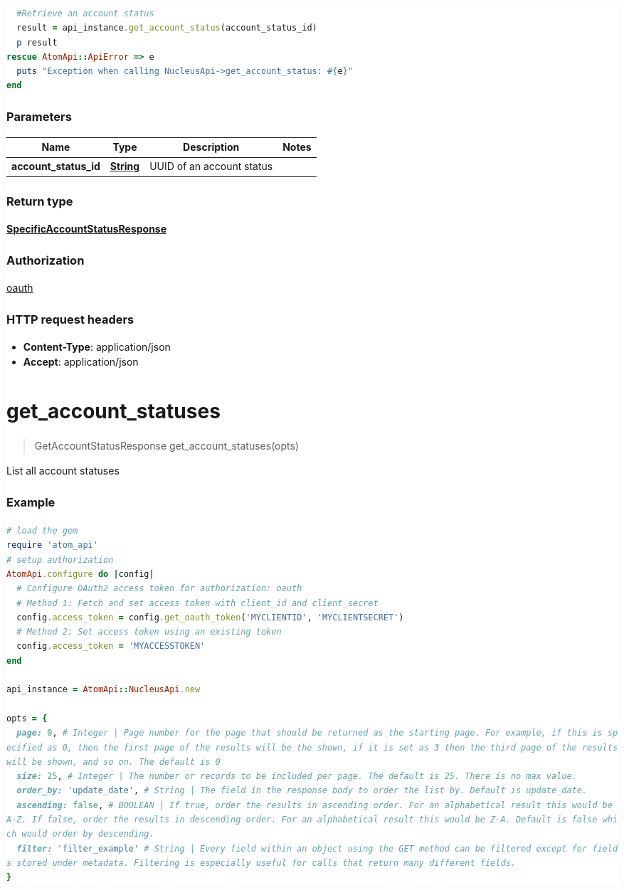 ```ruby
  #Retrieve an account status
  result = api_instance.get_account_status(account_status_id)
  p result
rescue AtomApi::ApiError => e
  puts "Exception when calling NucleusApi->get_account_status: #{e}"
end
```

### Parameters

Name | Type | Description  | Notes
------------- | ------------- | ------------- | -------------
 **account_status_id** | [**String**](.md)| UUID of an account status | 

### Return type

[**SpecificAccountStatusResponse**](SpecificAccountStatusResponse.md)

### Authorization

[oauth](../README.md#oauth)

### HTTP request headers

 - **Content-Type**: application/json
 - **Accept**: application/json



# **get_account_statuses**
> GetAccountStatusResponse get_account_statuses(opts)

List all account statuses

### Example
```ruby
# load the gem
require 'atom_api'
# setup authorization
AtomApi.configure do |config|
  # Configure OAuth2 access token for authorization: oauth
  # Method 1: Fetch and set access token with client_id and client_secret
  config.access_token = config.get_oauth_token('MYCLIENTID', 'MYCLIENTSECRET')
  # Method 2: Set access token using an existing token
  config.access_token = 'MYACCESSTOKEN'
end

api_instance = AtomApi::NucleusApi.new

opts = { 
  page: 0, # Integer | Page number for the page that should be returned as the starting page. For example, if this is specified as 0, then the first page of the results will be the shown, if it is set as 3 then the third page of the results will be shown, and so on. The default is 0
  size: 25, # Integer | The number or records to be included per page. The default is 25. There is no max value.
  order_by: 'update_date', # String | The field in the response body to order the list by. Default is update_date.
  ascending: false, # BOOLEAN | If true, order the results in ascending order. For an alphabetical result this would be A-Z. If false, order the results in descending order. For an alphabetical result this would be Z-A. Default is false which would order by descending.
  filter: 'filter_example' # String | Every field within an object using the GET method can be filtered except for fields stored under metadata. Filtering is especially useful for calls that return many different fields.
}
```